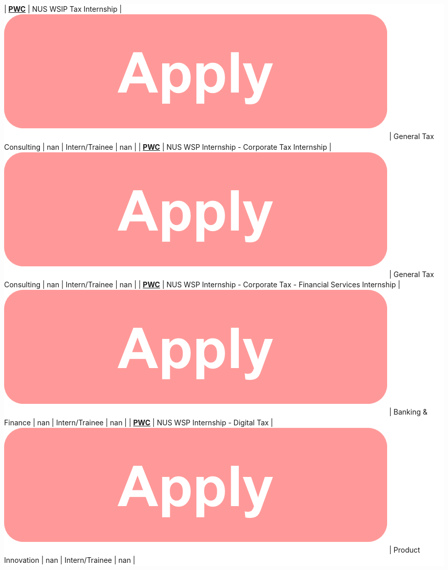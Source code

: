 | **[PWC]()**       | NUS WSIP Tax Internship                                                                                                     | [![Apply](/apply-btn.png)](https://www.pwc.com/sg/en/careers/description.html?wdjobreqid=503619WD&wdcountry=SGP&wdjobsite=Global_Campus_Careers&wdjd=simple)                                                                                      | General Tax Consulting                                                                                                                                                                                                                                       | nan                                      | Intern/Trainee      | nan                                                                                                                                                                                                                                       |
| **[PWC]()**       | NUS WSP Internship - Corporate Tax Internship                                                                               | [![Apply](/apply-btn.png)](https://www.pwc.com/sg/en/careers/description.html?wdjobreqid=503632WD&wdcountry=SGP&wdjobsite=Global_Campus_Careers&wdjd=simple)                                                                                      | General Tax Consulting                                                                                                                                                                                                                                       | nan                                      | Intern/Trainee      | nan                                                                                                                                                                                                                                       |
| **[PWC]()**       | NUS WSP Internship - Corporate Tax - Financial Services Internship                                                          | [![Apply](/apply-btn.png)](https://www.pwc.com/sg/en/careers/description.html?wdjobreqid=503638WD&wdcountry=SGP&wdjobsite=Global_Campus_Careers&wdjd=simple)                                                                                      | Banking & Finance                                                                                                                                                                                                                                            | nan                                      | Intern/Trainee      | nan                                                                                                                                                                                                                                       |
| **[PWC]()**       | NUS WSP Internship - Digital Tax                                                                                            | [![Apply](/apply-btn.png)](https://www.pwc.com/sg/en/careers/description.html?wdjobreqid=503642WD&wdcountry=SGP&wdjobsite=Global_Campus_Careers&wdjd=simple)                                                                                      | Product Innovation                                                                                                                                                                                                                                           | nan                                      | Intern/Trainee      | nan                                                                                                                                                                                                                                       |